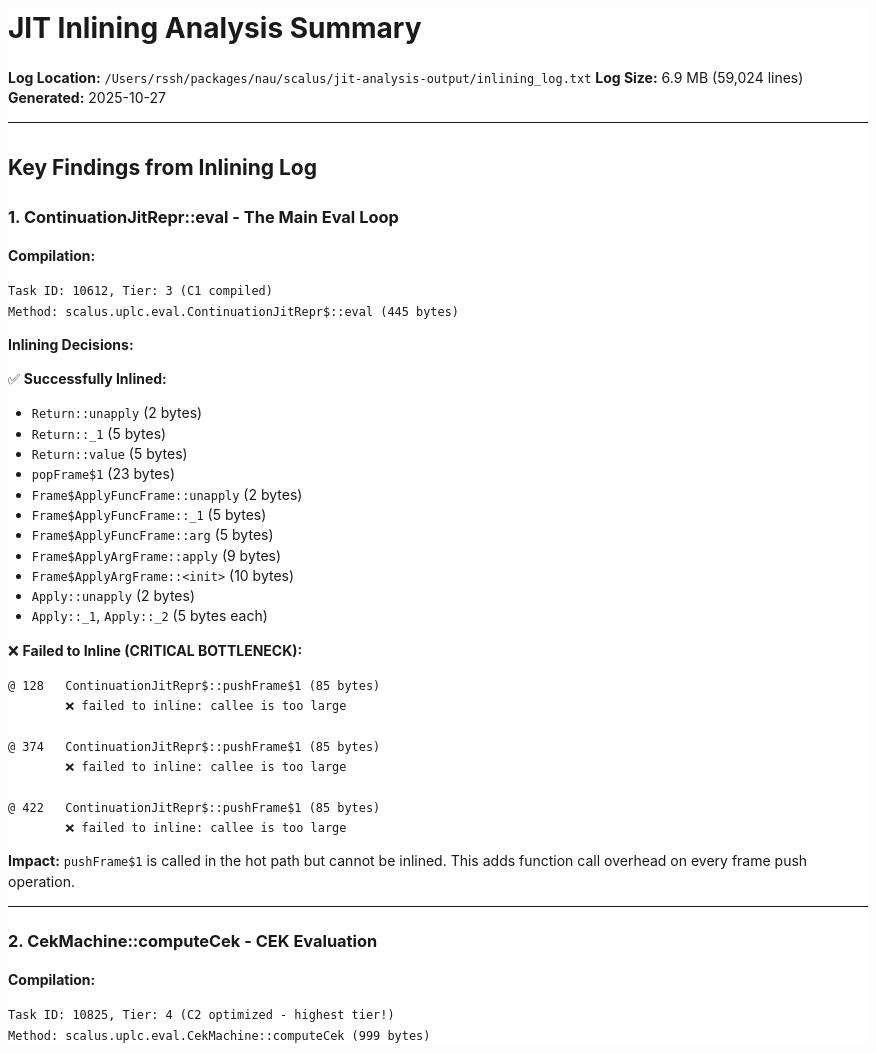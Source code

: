 # JIT Inlining Analysis Summary

**Log Location:** `/Users/rssh/packages/nau/scalus/jit-analysis-output/inlining_log.txt`
**Log Size:** 6.9 MB (59,024 lines)
**Generated:** 2025-10-27

---

## Key Findings from Inlining Log

### 1. **ContinuationJitRepr::eval** - The Main Eval Loop

**Compilation:**
```
Task ID: 10612, Tier: 3 (C1 compiled)
Method: scalus.uplc.eval.ContinuationJitRepr$::eval (445 bytes)
```

**Inlining Decisions:**

✅ **Successfully Inlined:**
- `Return::unapply` (2 bytes)
- `Return::_1` (5 bytes)
- `Return::value` (5 bytes)
- `popFrame$1` (23 bytes)
- `Frame$ApplyFuncFrame::unapply` (2 bytes)
- `Frame$ApplyFuncFrame::_1` (5 bytes)
- `Frame$ApplyFuncFrame::arg` (5 bytes)
- `Frame$ApplyArgFrame::apply` (9 bytes)
- `Frame$ApplyArgFrame::<init>` (10 bytes)
- `Apply::unapply` (2 bytes)
- `Apply::_1`, `Apply::_2` (5 bytes each)

❌ **Failed to Inline (CRITICAL BOTTLENECK):**
```
@ 128   ContinuationJitRepr$::pushFrame$1 (85 bytes)
        ❌ failed to inline: callee is too large

@ 374   ContinuationJitRepr$::pushFrame$1 (85 bytes)
        ❌ failed to inline: callee is too large

@ 422   ContinuationJitRepr$::pushFrame$1 (85 bytes)
        ❌ failed to inline: callee is too large
```

**Impact:** `pushFrame$1` is called in the hot path but cannot be inlined. This adds function call overhead on every frame push operation.

---

### 2. **CekMachine::computeCek** - CEK Evaluation

**Compilation:**
```
Task ID: 10825, Tier: 4 (C2 optimized - highest tier!)
Method: scalus.uplc.eval.CekMachine::computeCek (999 bytes)
```
